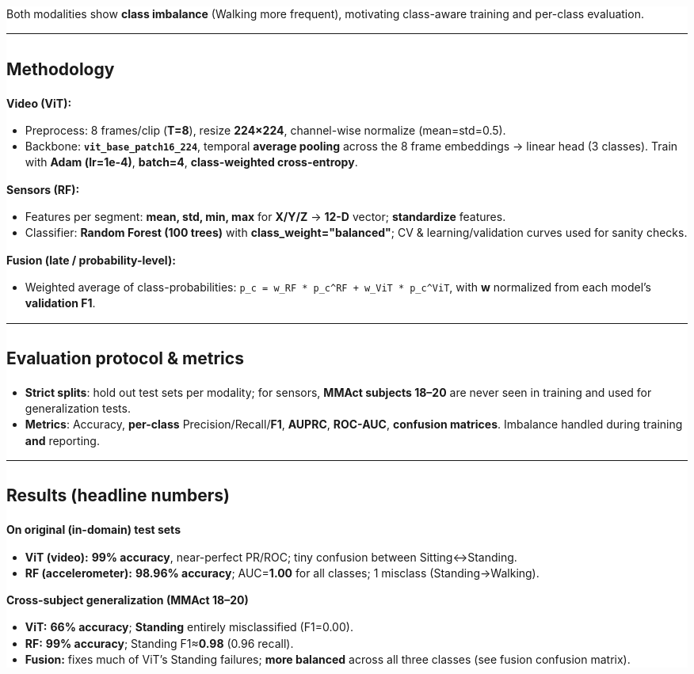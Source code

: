 Both modalities show **class imbalance** (Walking more frequent), motivating class-aware training and per-class evaluation.&#x20;

---

## Methodology

**Video (ViT):**

* Preprocess: 8 frames/clip (**T=8**), resize **224×224**, channel-wise normalize (mean=std=0.5).&#x20;
* Backbone: **`vit_base_patch16_224`**, temporal **average pooling** across the 8 frame embeddings → linear head (3 classes). Train with **Adam (lr=1e-4)**, **batch=4**, **class-weighted cross-entropy**.&#x20;

**Sensors (RF):**

* Features per segment: **mean, std, min, max** for **X/Y/Z** → **12-D** vector; **standardize** features.&#x20;
* Classifier: **Random Forest (100 trees)** with **class\_weight="balanced"**; CV & learning/validation curves used for sanity checks.&#x20;

**Fusion (late / probability-level):**

* Weighted average of class-probabilities:
  `p_c = w_RF * p_c^RF + w_ViT * p_c^ViT`, with **w** normalized from each model’s **validation F1**.&#x20;

---

## Evaluation protocol & metrics

* **Strict splits**: hold out test sets per modality; for sensors, **MMAct subjects 18–20** are never seen in training and used for generalization tests.&#x20;
* **Metrics**: Accuracy, **per-class** Precision/Recall/**F1**, **AUPRC**, **ROC-AUC**, **confusion matrices**. Imbalance handled during training **and** reporting.&#x20;

---

## Results (headline numbers)

**On original (in-domain) test sets**

* **ViT (video):** **99% accuracy**, near-perfect PR/ROC; tiny confusion between Sitting↔Standing.&#x20;
* **RF (accelerometer):** **98.96% accuracy**; AUC=**1.00** for all classes; 1 misclass (Standing→Walking).&#x20;

**Cross-subject generalization (MMAct 18–20)**

* **ViT:** **66% accuracy**; **Standing** entirely misclassified (F1=0.00).&#x20;
* **RF:** **99% accuracy**; Standing F1≈**0.98** (0.96 recall).&#x20;
* **Fusion:** fixes much of ViT’s Standing failures; **more balanced** across all three classes (see fusion confusion matrix).&#x20;
